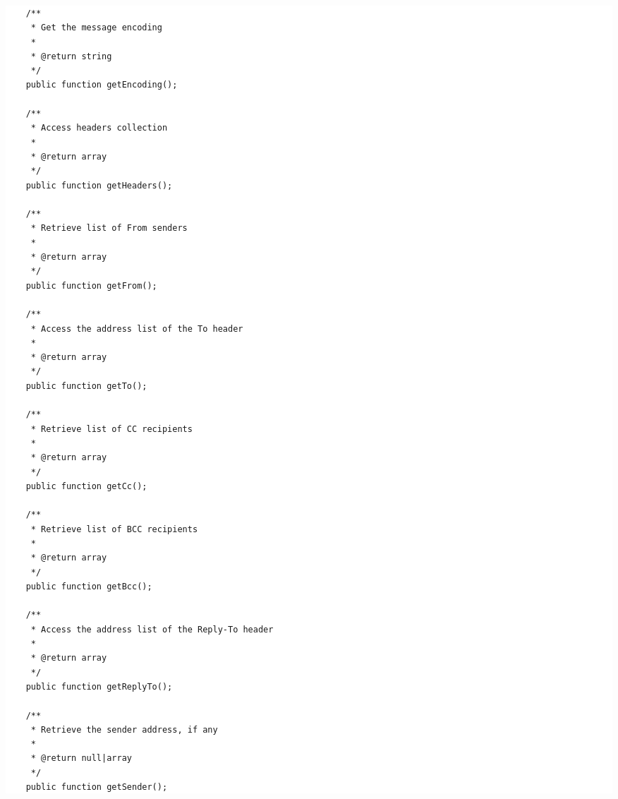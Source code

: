         /**
         * Get the message encoding
         *
         * @return string
         */
        public function getEncoding();
    
        /**
         * Access headers collection
         *
         * @return array
         */
        public function getHeaders();
    
        /**
         * Retrieve list of From senders
         *
         * @return array
         */
        public function getFrom();
    
        /**
         * Access the address list of the To header
         *
         * @return array
         */
        public function getTo();
    
        /**
         * Retrieve list of CC recipients
         *
         * @return array
         */
        public function getCc();
    
        /**
         * Retrieve list of BCC recipients
         *
         * @return array
         */
        public function getBcc();
    
        /**
         * Access the address list of the Reply-To header
         *
         * @return array
         */
        public function getReplyTo();
    
        /**
         * Retrieve the sender address, if any
         *
         * @return null|array
         */
        public function getSender();
    